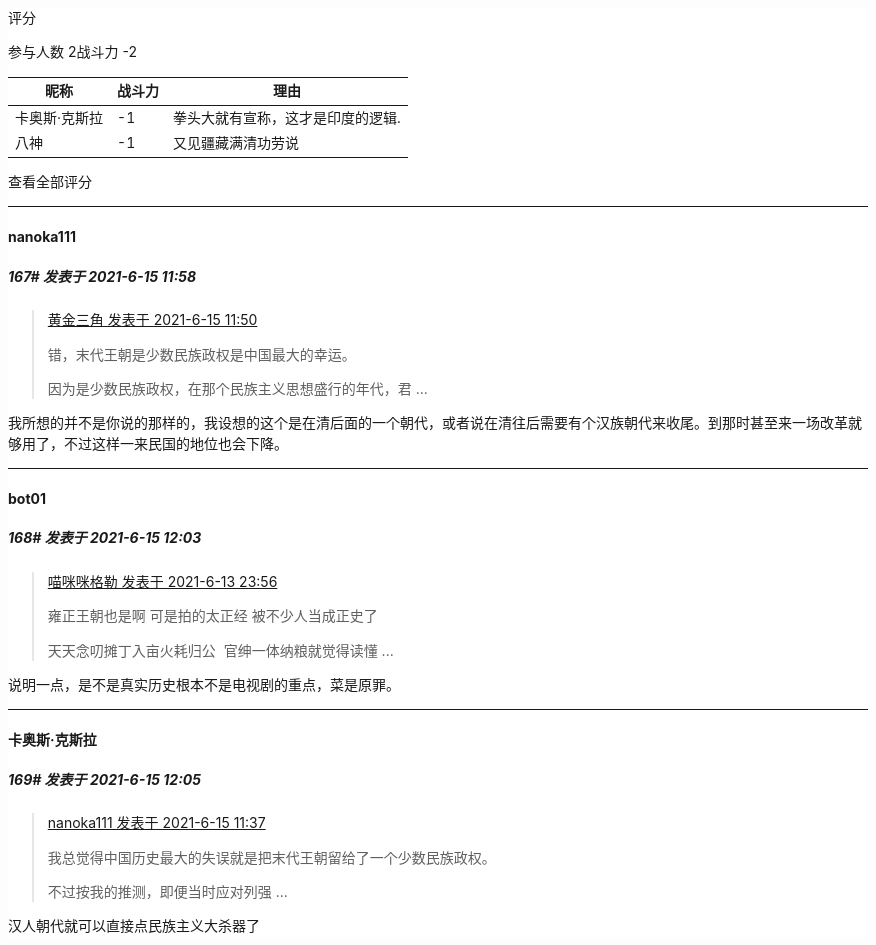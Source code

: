 评分


 参与人数 2战斗力 -2

|昵称|战斗力|理由|
|----|---|---|
| 卡奥斯·克斯拉|-1|拳头大就有宣称，这才是印度的逻辑.|
| 八神|-1|又见疆藏满清功劳说|


查看全部评分


*****

####  nanoka111  
##### 167#       发表于 2021-6-15 11:58


<blockquote><a href="httphttps://bbs.saraba1st.com/2b/forum.php?mod=redirect&amp;goto=findpost&amp;pid=51606846&amp;ptid=2009723" target="_blank">黄金三角 发表于 2021-6-15 11:50</a>

错，末代王朝是少数民族政权是中国最大的幸运。


因为是少数民族政权，在那个民族主义思想盛行的年代，君 ...</blockquote>
我所想的并不是你说的那样的，我设想的这个是在清后面的一个朝代，或者说在清往后需要有个汉族朝代来收尾。到那时甚至来一场改革就够用了，不过这样一来民国的地位也会下降。


*****

####  bot01  
##### 168#       发表于 2021-6-15 12:03


<blockquote><a href="httphttps://bbs.saraba1st.com/2b/forum.php?mod=redirect&amp;goto=findpost&amp;pid=51587721&amp;ptid=2009723" target="_blank">喵咪咪格勒 发表于 2021-6-13 23:56</a>

雍正王朝也是啊 可是拍的太正经 被不少人当成正史了

天天念叨摊丁入亩火耗归公  官绅一体纳粮就觉得读懂 ...</blockquote>
说明一点，是不是真实历史根本不是电视剧的重点，菜是原罪。


*****

####  卡奥斯·克斯拉  
##### 169#       发表于 2021-6-15 12:05


<blockquote><a href="httphttps://bbs.saraba1st.com/2b/forum.php?mod=redirect&amp;goto=findpost&amp;pid=51606635&amp;ptid=2009723" target="_blank">nanoka111 发表于 2021-6-15 11:37</a>

我总觉得中国历史最大的失误就是把末代王朝留给了一个少数民族政权。

不过按我的推测，即便当时应对列强 ...</blockquote>
汉人朝代就可以直接点民族主义大杀器了

